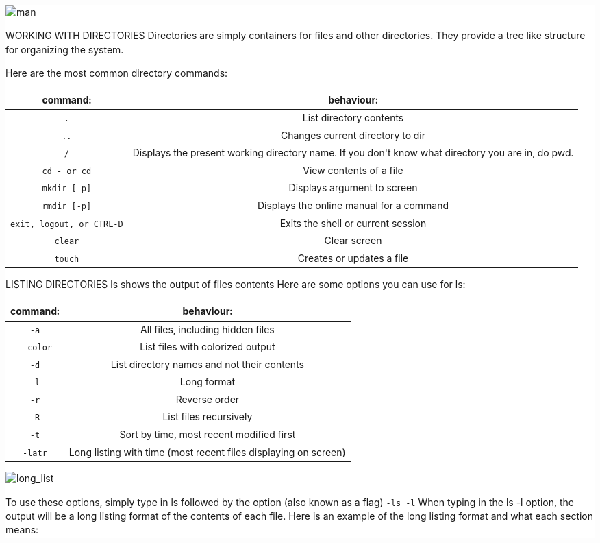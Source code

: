 ![man](./img/snap3.png)

WORKING WITH DIRECTORIES
Directories are simply containers for files and other directories. They provide a tree like structure for organizing
the system.


Here are the most common directory commands:

| command: | behaviour: | 
| :-------------: | :-------------: |
|`.`| List directory contents|
|`..`| Changes current directory to dir|
|`/`| Displays the present working directory name. If you don't know what directory you are in, do pwd.|
|`cd - or cd`| View contents of a file|
|`mkdir [-p]`| Displays argument to screen |
|`rmdir [-p]`| Displays the online manual for a command |
|`exit, logout, or CTRL-D`| Exits the shell or current session |
|`clear`| Clear screen |
|`touch`| Creates or updates a file |


LISTING DIRECTORIES
ls shows the output of files contents
Here are some options you can use for ls:


| command: | behaviour: | 
| :-------------: | :-------------: |
|`-a`| All files, including hidden files|
|`--color`| List files with colorized output|
|`-d`| List directory names and not their contents|
|`-l`| Long format |
|`-r`| Reverse order |
|`-R`| List files recursively |
|`-t`| Sort by time, most recent modified first |
|`-latr`| Long listing with time (most recent files displaying on screen) |

![long_list](./img/snap4.png)

To use these options, simply type in ls followed by the option (also known as a flag)
`-ls -l`
When typing in the ls -l option, the output will be a long listing format of the contents of each file. Here is an
example of the long listing format and what each section means:
